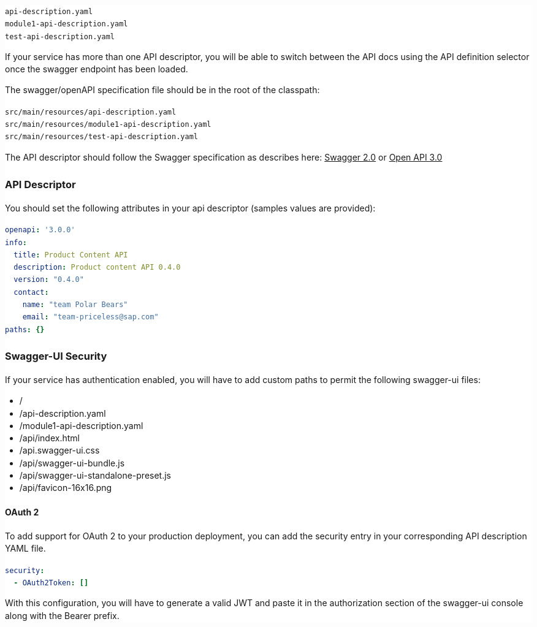     api-description.yaml
    module1-api-description.yaml
    test-api-description.yaml
    
If your service has more than one API descriptor, you will be able to switch between the API docs using the API definition selector once the swagger endpoint has been loaded.

The swagger/openAPI specification file should be in the root of the classpath:

	src/main/resources/api-description.yaml
	src/main/resources/module1-api-description.yaml
	src/main/resources/test-api-description.yaml

The API descriptor should follow the Swagger specification as describes here: [Swagger 2.0](https://github.com/OAI/OpenAPI-Specification/blob/master/versions/2.0.md)
or [Open API 3.0](https://swagger.io/docs/specification)

### API Descriptor
You should set the following attributes in your api descriptor (samples values are provided):
```yaml
openapi: '3.0.0'
info:
  title: Product Content API
  description: Product content API 0.4.0
  version: "0.4.0"
  contact:
    name: "team Polar Bears"
    email: "team-priceless@sap.com"
paths: {}
```

### Swagger-UI Security
If your service has authentication enabled, you will have to add custom paths to permit the following swagger-ui files:
* /
* /api-description.yaml
* /module1-api-description.yaml
* /api/index.html
* /api.swagger-ui.css
* /api/swagger-ui-bundle.js
* /api/swagger-ui-standalone-preset.js
* /api/favicon-16x16.png


#### OAuth 2
To add support for OAuth 2 to your production deployment, you can add the security entry in your corresponding API description YAML file.
```yaml
security:
  - OAuth2Token: []
```
With this configuration, you will have to generate a valid JWT and paste it in the authorization section of the swagger-ui console along with the Bearer prefix.
